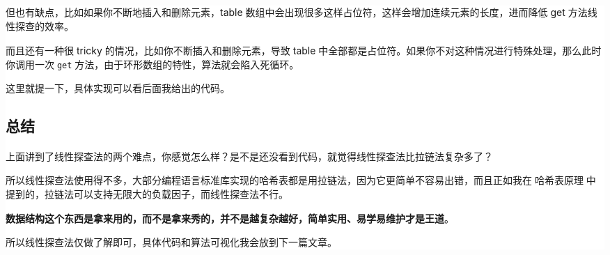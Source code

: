 但也有缺点，比如如果你不断地插入和删除元素，table 数组中会出现很多这样占位符，这样会增加连续元素的长度，进而降低 get 方法线性探查的效率。

而且还有一种很 tricky 的情况，比如你不断插入和删除元素，导致 table 中全部都是占位符。如果你不对这种情况进行特殊处理，那么此时你调用一次 `get` 方法，由于环形数组的特性，算法就会陷入死循环。

这里就提一下，具体实现可以看后面我给出的代码。

## 总结

上面讲到了线性探查法的两个难点，你感觉怎么样？是不是还没看到代码，就觉得线性探查法比拉链法复杂多了？

所以线性探查法使用得不多，大部分编程语言标准库实现的哈希表都是用拉链法，因为它更简单不容易出错，而且正如我在
哈希表原理 中提到的，拉链法可以支持无限大的负载因子，而线性探查法不行。

**数据结构这个东西是拿来用的，而不是拿来秀的，并不是越复杂越好，简单实用、易学易维护才是王道**。

所以线性探查法仅做了解即可，具体代码和算法可视化我会放到下一篇文章。
